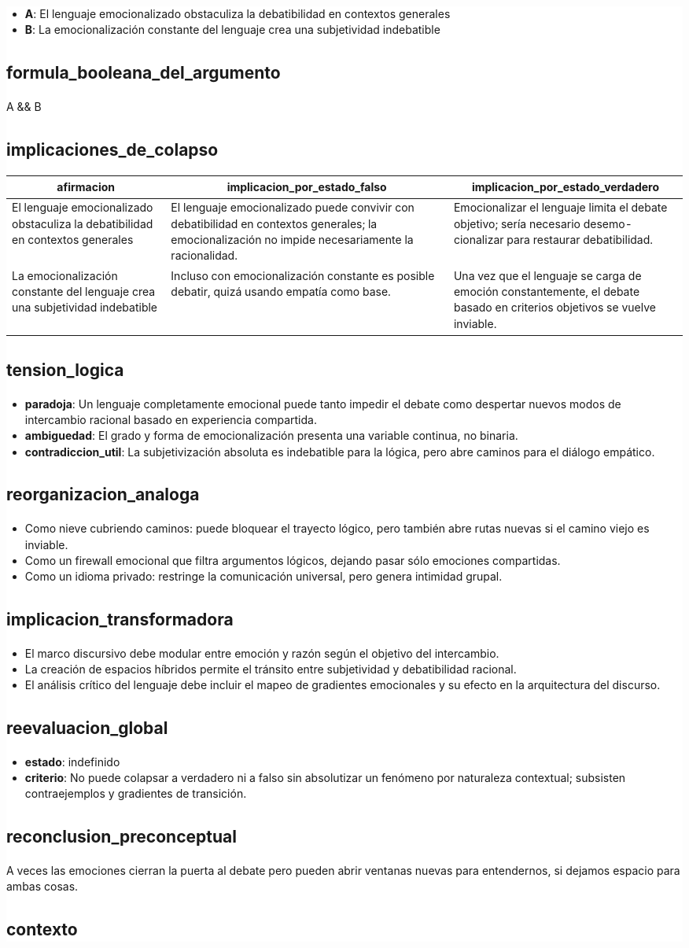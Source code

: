 - **A**: El lenguaje emocionalizado obstaculiza la debatibilidad en contextos generales
- **B**: La emocionalización constante del lenguaje crea una subjetividad indebatible

## formula_booleana_del_argumento

A && B

## implicaciones_de_colapso

| afirmacion | implicacion_por_estado_falso | implicacion_por_estado_verdadero |
| --- | --- | --- |
| El lenguaje emocionalizado obstaculiza la debatibilidad en contextos generales | El lenguaje emocionalizado puede convivir con debatibilidad en contextos generales; la emocionalización no impide necesariamente la racionalidad. | Emocionalizar el lenguaje limita el debate objetivo; sería necesario desemo-cionalizar para restaurar debatibilidad. |
| La emocionalización constante del lenguaje crea una subjetividad indebatible | Incluso con emocionalización constante es posible debatir, quizá usando empatía como base. | Una vez que el lenguaje se carga de emoción constantemente, el debate basado en criterios objetivos se vuelve inviable. |

## tension_logica

- **paradoja**: Un lenguaje completamente emocional puede tanto impedir el debate como despertar nuevos modos de intercambio racional basado en experiencia compartida.
- **ambiguedad**: El grado y forma de emocionalización presenta una variable continua, no binaria.
- **contradiccion_util**: La subjetivización absoluta es indebatible para la lógica, pero abre caminos para el diálogo empático.

## reorganizacion_analoga

- Como nieve cubriendo caminos: puede bloquear el trayecto lógico, pero también abre rutas nuevas si el camino viejo es inviable.
- Como un firewall emocional que filtra argumentos lógicos, dejando pasar sólo emociones compartidas.
- Como un idioma privado: restringe la comunicación universal, pero genera intimidad grupal.

## implicacion_transformadora

- El marco discursivo debe modular entre emoción y razón según el objetivo del intercambio.
- La creación de espacios híbridos permite el tránsito entre subjetividad y debatibilidad racional.
- El análisis crítico del lenguaje debe incluir el mapeo de gradientes emocionales y su efecto en la arquitectura del discurso.

## reevaluacion_global

- **estado**: indefinido
- **criterio**: No puede colapsar a verdadero ni a falso sin absolutizar un fenómeno por naturaleza contextual; subsisten contraejemplos y gradientes de transición.

## reconclusion_preconceptual

A veces las emociones cierran la puerta al debate pero pueden abrir ventanas nuevas para entendernos, si dejamos espacio para ambas cosas.

## contexto
